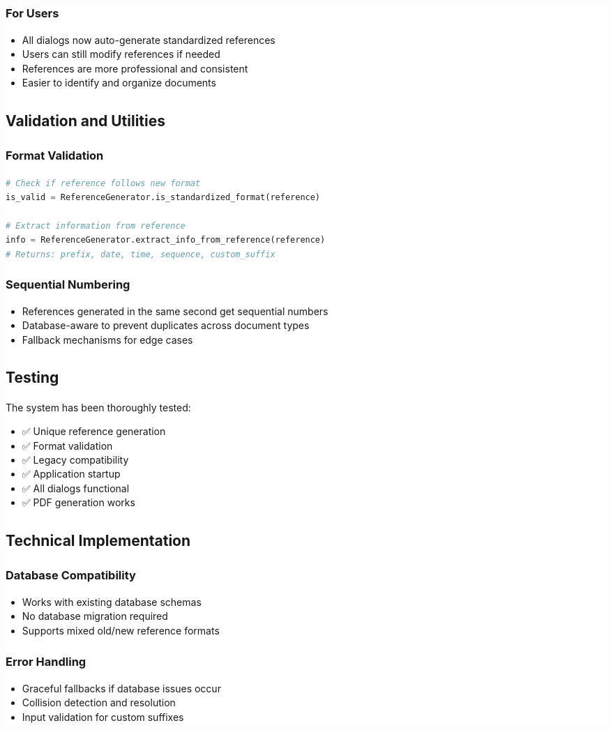 ### For Users

- All dialogs now auto-generate standardized references
- Users can still modify references if needed
- References are more professional and consistent
- Easier to identify and organize documents

## Validation and Utilities

### Format Validation

```python
# Check if reference follows new format
is_valid = ReferenceGenerator.is_standardized_format(reference)

# Extract information from reference
info = ReferenceGenerator.extract_info_from_reference(reference)
# Returns: prefix, date, time, sequence, custom_suffix
```

### Sequential Numbering

- References generated in the same second get sequential numbers
- Database-aware to prevent duplicates across document types
- Fallback mechanisms for edge cases

## Testing

The system has been thoroughly tested:

- ✅ Unique reference generation
- ✅ Format validation
- ✅ Legacy compatibility
- ✅ Application startup
- ✅ All dialogs functional
- ✅ PDF generation works

## Technical Implementation

### Database Compatibility

- Works with existing database schemas
- No database migration required
- Supports mixed old/new reference formats

### Error Handling

- Graceful fallbacks if database issues occur
- Collision detection and resolution
- Input validation for custom suffixes
